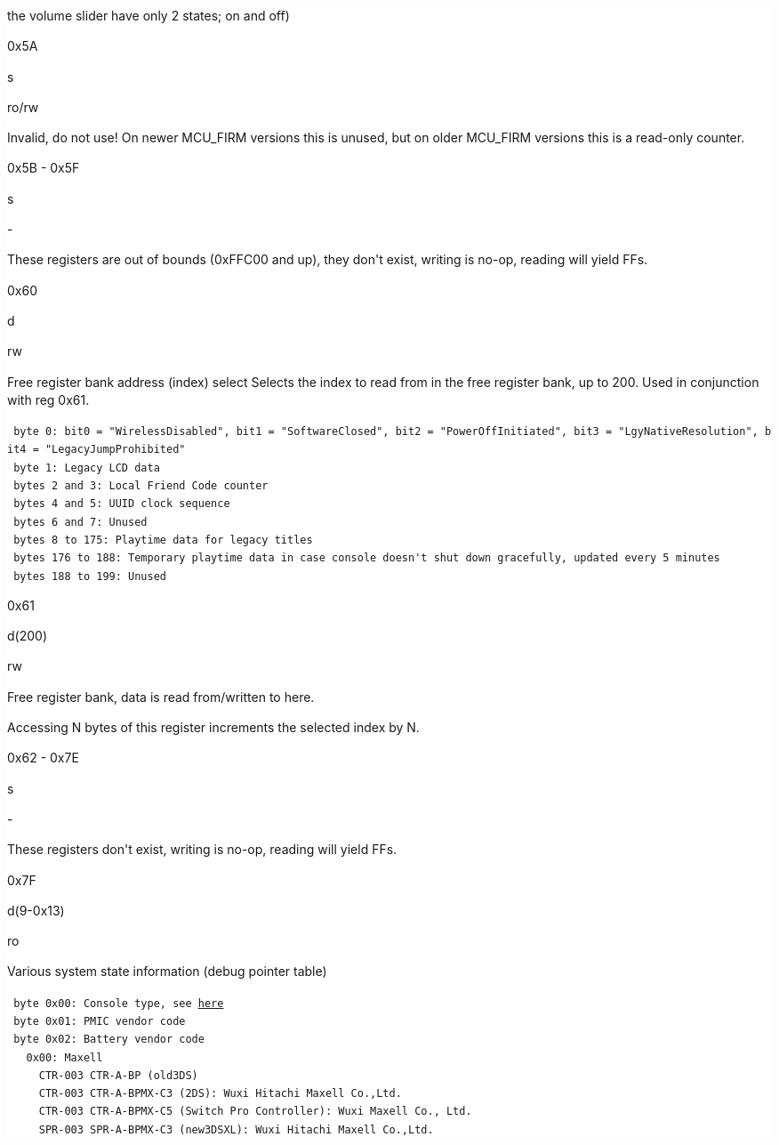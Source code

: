 the volume slider have only 2 states; on and off)</p></td>
</tr>
<tr class="odd">
<td><p>0x5A</p></td>
<td><p>s</p></td>
<td><p>ro/rw</p></td>
<td><p>Invalid, do not use! On newer MCU_FIRM versions this is unused,
but on older MCU_FIRM versions this is a read-only counter.</p></td>
</tr>
<tr class="even">
<td><p>0x5B - 0x5F</p></td>
<td><p>s</p></td>
<td><p>-</p></td>
<td><p>These registers are out of bounds (0xFFC00 and up), they don't
exist, writing is no-op, reading will yield FFs.</p></td>
</tr>
<tr class="odd">
<td><p>0x60</p></td>
<td><p>d</p></td>
<td><p>rw</p></td>
<td><p>Free register bank address (index) select Selects the index to
read from in the free register bank, up to 200. Used in conjunction with
reg 0x61.</p>
<p><code> byte 0: bit0 = "WirelessDisabled", bit1 = "SoftwareClosed", bit2 = "PowerOffInitiated", bit3 = "LgyNativeResolution", bit4 = "LegacyJumpProhibited"</code><br />
<code> byte 1: Legacy LCD data</code><br />
<code> bytes 2 and 3: Local Friend Code counter</code><br />
<code> bytes 4 and 5: UUID clock sequence</code><br />
<code> bytes 6 and 7: Unused</code><br />
<code> bytes 8 to 175: Playtime data for legacy titles</code><br />
<code> bytes 176 to 188: Temporary playtime data in case console doesn't shut down gracefully, updated every 5 minutes</code><br />
<code> bytes 188 to 199: Unused</code></p></td>
</tr>
<tr class="even">
<td><p>0x61</p></td>
<td><p>d(200)</p></td>
<td><p>rw</p></td>
<td><p>Free register bank, data is read from/written to here.</p>
<p>Accessing N bytes of this register increments the selected index by
N.</p></td>
</tr>
<tr class="odd">
<td><p>0x62 - 0x7E</p></td>
<td><p>s</p></td>
<td><p>-</p></td>
<td><p>These registers don't exist, writing is no-op, reading will yield
FFs.</p></td>
</tr>
<tr class="even">
<td><p>0x7F</p></td>
<td><p>d(9-0x13)</p></td>
<td><p>ro</p></td>
<td><p>Various system state information (debug pointer table)</p>
<p><code> byte 0x00: Console type, see </code><a
href="Configuration_Memory#MCU_HW_INFO"
title="wikilink"><code>here</code></a><br />
<code> byte 0x01: PMIC vendor code</code><br />
<code> byte 0x02: Battery vendor code</code><br />
<code>   0x00: Maxell</code><br />
<code>     CTR-003 CTR-A-BP (old3DS)</code><br />
<code>     CTR-003 CTR-A-BPMX-C3 (2DS): Wuxi Hitachi Maxell Co.,Ltd.</code><br />
<code>     CTR-003 CTR-A-BPMX-C5 (Switch Pro Controller): Wuxi Maxell Co., Ltd.</code><br />
<code>     SPR-003 SPR-A-BPMX-C3 (new3DSXL): Wuxi Hitachi Maxell Co.,Ltd.</code><br />